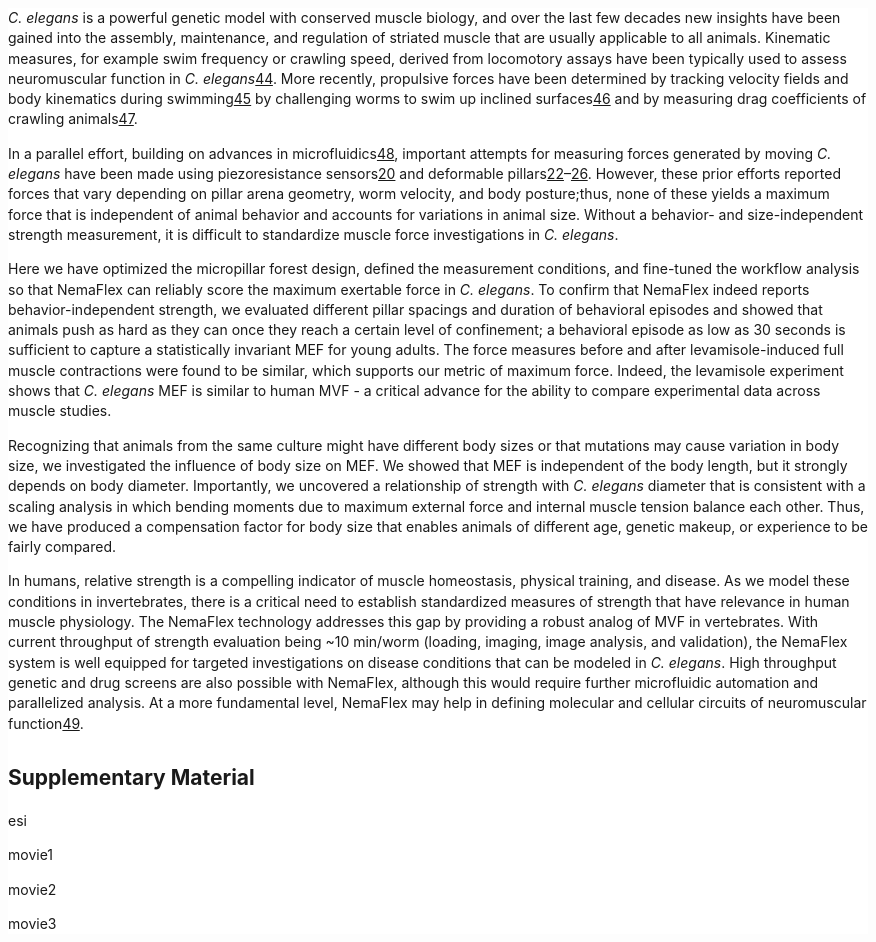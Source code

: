 _C. elegans_ is a powerful genetic model with conserved muscle biology, and over the last few decades new insights have been gained into the assembly, maintenance, and regulation of striated muscle that are usually applicable to all animals. Kinematic measures, for example swim frequency or crawling speed, derived from locomotory assays have been typically used to assess neuromuscular function in _C. elegans_[44](#R44). More recently, propulsive forces have been determined by tracking velocity fields and body kinematics during swimming[45](#R45) by challenging worms to swim up inclined surfaces[46](#R46) and by measuring drag coefficients of crawling animals[47](#R47).

In a parallel effort, building on advances in microfluidics[48](#R48), important attempts for measuring forces generated by moving _C. elegans_ have been made using piezoresistance sensors[20](#R20) and deformable pillars[22](#R22)–[26](#R26). However, these prior efforts reported forces that vary depending on pillar arena geometry, worm velocity, and body posture;thus, none of these yields a maximum force that is independent of animal behavior and accounts for variations in animal size. Without a behavior- and size-independent strength measurement, it is difficult to standardize muscle force investigations in _C. elegans_.

Here we have optimized the micropillar forest design, defined the measurement conditions, and fine-tuned the workflow analysis so that NemaFlex can reliably score the maximum exertable force in _C. elegans_. To confirm that NemaFlex indeed reports behavior-independent strength, we evaluated different pillar spacings and duration of behavioral episodes and showed that animals push as hard as they can once they reach a certain level of confinement; a behavioral episode as low as 30 seconds is sufficient to capture a statistically invariant MEF for young adults. The force measures before and after levamisole-induced full muscle contractions were found to be similar, which supports our metric of maximum force. Indeed, the levamisole experiment shows that _C. elegans_ MEF is similar to human MVF - a critical advance for the ability to compare experimental data across muscle studies.

Recognizing that animals from the same culture might have different body sizes or that mutations may cause variation in body size, we investigated the influence of body size on MEF. We showed that MEF is independent of the body length, but it strongly depends on body diameter. Importantly, we uncovered a relationship of strength with _C. elegans_ diameter that is consistent with a scaling analysis in which bending moments due to maximum external force and internal muscle tension balance each other. Thus, we have produced a compensation factor for body size that enables animals of different age, genetic makeup, or experience to be fairly compared.

In humans, relative strength is a compelling indicator of muscle homeostasis, physical training, and disease. As we model these conditions in invertebrates, there is a critical need to establish standardized measures of strength that have relevance in human muscle physiology. The NemaFlex technology addresses this gap by providing a robust analog of MVF in vertebrates. With current throughput of strength evaluation being ~10 min/worm (loading, imaging, image analysis, and validation), the NemaFlex system is well equipped for targeted investigations on disease conditions that can be modeled in _C. elegans_. High throughput genetic and drug screens are also possible with NemaFlex, although this would require further microfluidic automation and parallelized analysis. At a more fundamental level, NemaFlex may help in defining molecular and cellular circuits of neuromuscular function[49](#R49).

## Supplementary Material

esi

movie1

movie2

movie3
